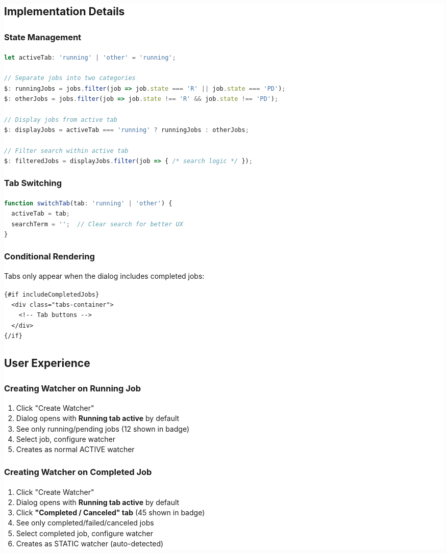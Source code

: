 ## Implementation Details

### State Management

```typescript
let activeTab: 'running' | 'other' = 'running';

// Separate jobs into two categories
$: runningJobs = jobs.filter(job => job.state === 'R' || job.state === 'PD');
$: otherJobs = jobs.filter(job => job.state !== 'R' && job.state !== 'PD');

// Display jobs from active tab
$: displayJobs = activeTab === 'running' ? runningJobs : otherJobs;

// Filter search within active tab
$: filteredJobs = displayJobs.filter(job => { /* search logic */ });
```

### Tab Switching

```typescript
function switchTab(tab: 'running' | 'other') {
  activeTab = tab;
  searchTerm = '';  // Clear search for better UX
}
```

### Conditional Rendering

Tabs only appear when the dialog includes completed jobs:

```svelte
{#if includeCompletedJobs}
  <div class="tabs-container">
    <!-- Tab buttons -->
  </div>
{/if}
```

## User Experience

### **Creating Watcher on Running Job**

1. Click "Create Watcher"
2. Dialog opens with **Running tab active** by default
3. See only running/pending jobs (12 shown in badge)
4. Select job, configure watcher
5. Creates as normal ACTIVE watcher

### **Creating Watcher on Completed Job**

1. Click "Create Watcher"
2. Dialog opens with **Running tab active** by default
3. Click **"Completed / Canceled" tab** (45 shown in badge)
4. See only completed/failed/canceled jobs
5. Select completed job, configure watcher
6. Creates as STATIC watcher (auto-detected)
